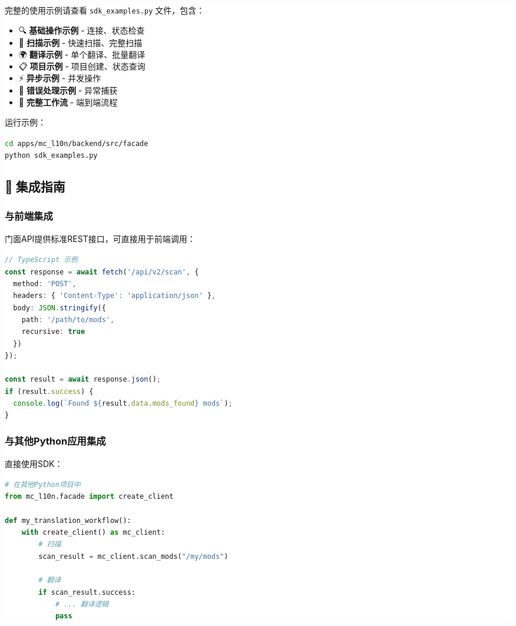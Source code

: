 完整的使用示例请查看 `sdk_examples.py` 文件，包含：

- 🔍 **基础操作示例** - 连接、状态检查
- 📂 **扫描示例** - 快速扫描、完整扫描
- 🌍 **翻译示例** - 单个翻译、批量翻译
- 📋 **项目示例** - 项目创建、状态查询
- ⚡ **异步示例** - 并发操作
- 🚨 **错误处理示例** - 异常捕获
- 🔄 **完整工作流** - 端到端流程

运行示例：
```bash
cd apps/mc_l10n/backend/src/facade
python sdk_examples.py
```

## 🤝 集成指南

### 与前端集成
门面API提供标准REST接口，可直接用于前端调用：

```typescript
// TypeScript 示例
const response = await fetch('/api/v2/scan', {
  method: 'POST',
  headers: { 'Content-Type': 'application/json' },
  body: JSON.stringify({
    path: '/path/to/mods',
    recursive: true
  })
});

const result = await response.json();
if (result.success) {
  console.log(`Found ${result.data.mods_found} mods`);
}
```

### 与其他Python应用集成
直接使用SDK：

```python
# 在其他Python项目中
from mc_l10n.facade import create_client

def my_translation_workflow():
    with create_client() as mc_client:
        # 扫描
        scan_result = mc_client.scan_mods("/my/mods")
        
        # 翻译
        if scan_result.success:
            # ... 翻译逻辑
            pass
```
